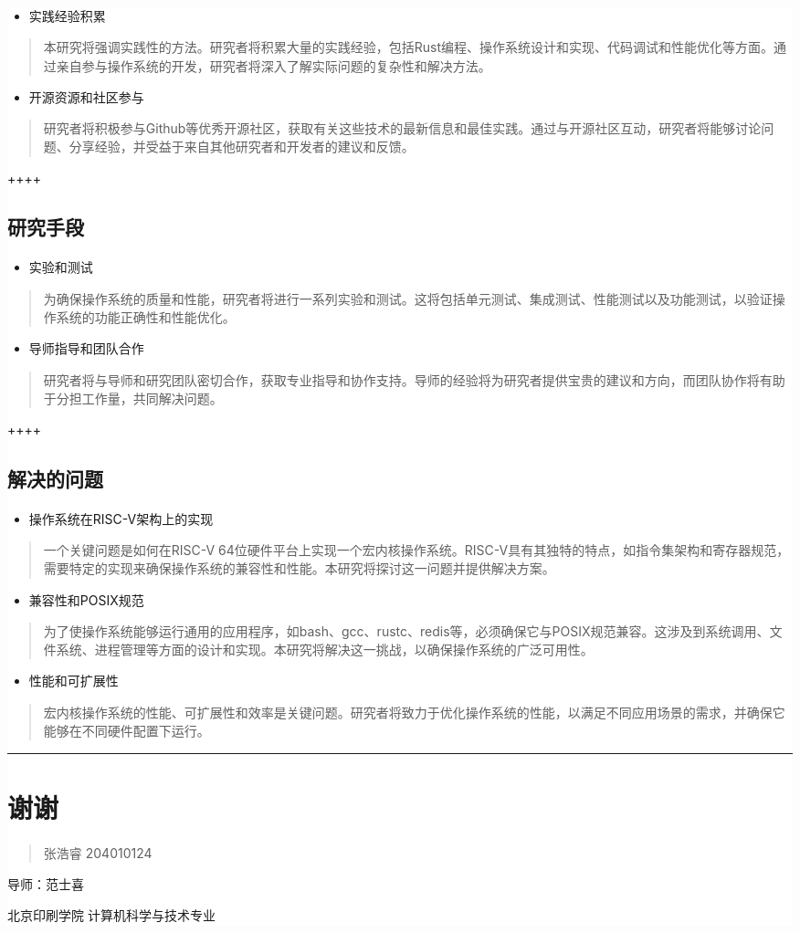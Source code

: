 - 实践经验积累

> 本研究将强调实践性的方法。研究者将积累大量的实践经验，包括Rust编程、操作系统设计和实现、代码调试和性能优化等方面。通过亲自参与操作系统的开发，研究者将深入了解实际问题的复杂性和解决方法。

- 开源资源和社区参与

> 研究者将积极参与Github等优秀开源社区，获取有关这些技术的最新信息和最佳实践。通过与开源社区互动，研究者将能够讨论问题、分享经验，并受益于来自其他研究者和开发者的建议和反馈。

++++

## 研究手段

- 实验和测试

> 为确保操作系统的质量和性能，研究者将进行一系列实验和测试。这将包括单元测试、集成测试、性能测试以及功能测试，以验证操作系统的功能正确性和性能优化。

- 导师指导和团队合作

> 研究者将与导师和研究团队密切合作，获取专业指导和协作支持。导师的经验将为研究者提供宝贵的建议和方向，而团队协作将有助于分担工作量，共同解决问题。

++++

## 解决的问题

- 操作系统在RISC-V架构上的实现

> 一个关键问题是如何在RISC-V 64位硬件平台上实现一个宏内核操作系统。RISC-V具有其独特的特点，如指令集架构和寄存器规范，需要特定的实现来确保操作系统的兼容性和性能。本研究将探讨这一问题并提供解决方案。

- 兼容性和POSIX规范

> 为了使操作系统能够运行通用的应用程序，如bash、gcc、rustc、redis等，必须确保它与POSIX规范兼容。这涉及到系统调用、文件系统、进程管理等方面的设计和实现。本研究将解决这一挑战，以确保操作系统的广泛可用性。

- 性能和可扩展性

> 宏内核操作系统的性能、可扩展性和效率是关键问题。研究者将致力于优化操作系统的性能，以满足不同应用场景的需求，并确保它能够在不同硬件配置下运行。

---

# 谢谢

> 张浩睿 204010124

导师：范士喜

北京印刷学院 计算机科学与技术专业


